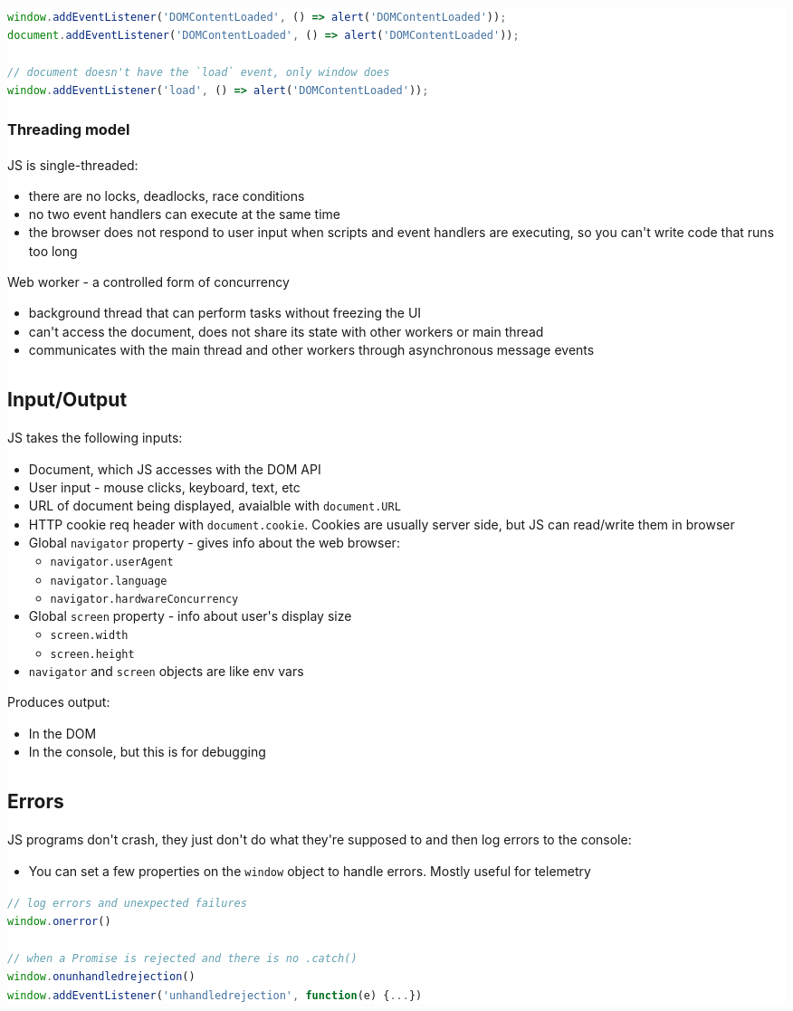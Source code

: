 ```js
window.addEventListener('DOMContentLoaded', () => alert('DOMContentLoaded'));
document.addEventListener('DOMContentLoaded', () => alert('DOMContentLoaded'));

// document doesn't have the `load` event, only window does
window.addEventListener('load', () => alert('DOMContentLoaded'));
```

### Threading model

JS is single-threaded:
- there are no locks, deadlocks, race conditions
- no two event handlers can execute at the same time
- the browser does not respond to user input when scripts and event handlers are executing, so you can't write code that runs too long

Web worker - a controlled form of concurrency
- background thread that can perform tasks without freezing the UI
- can't access the document, does not share its state with other workers or main thread
- communicates with the main thread and other workers through asynchronous message events

## Input/Output

JS takes the following inputs:
- Document, which JS accesses with the DOM API
- User input - mouse clicks, keyboard, text, etc
- URL of document being displayed, avaialble with `document.URL`
- HTTP cookie req header with `document.cookie`. Cookies are usually server side, but JS can read/write them in browser
- Global `navigator` property - gives info about the web browser:
  - `navigator.userAgent`
  - `navigator.language`
  - `navigator.hardwareConcurrency`
- Global `screen` property - info about user's display size
  - `screen.width`
  - `screen.height`
- `navigator` and `screen` objects are like env vars

Produces output:
- In the DOM
- In the console, but this is for debugging

## Errors

JS programs don't crash, they just don't do what they're supposed to and then log errors to the console:
- You can set a few properties on the `window` object to handle errors. Mostly useful for telemetry

```js
// log errors and unexpected failures
window.onerror()

// when a Promise is rejected and there is no .catch() 
window.onunhandledrejection()
window.addEventListener('unhandledrejection', function(e) {...})
```
